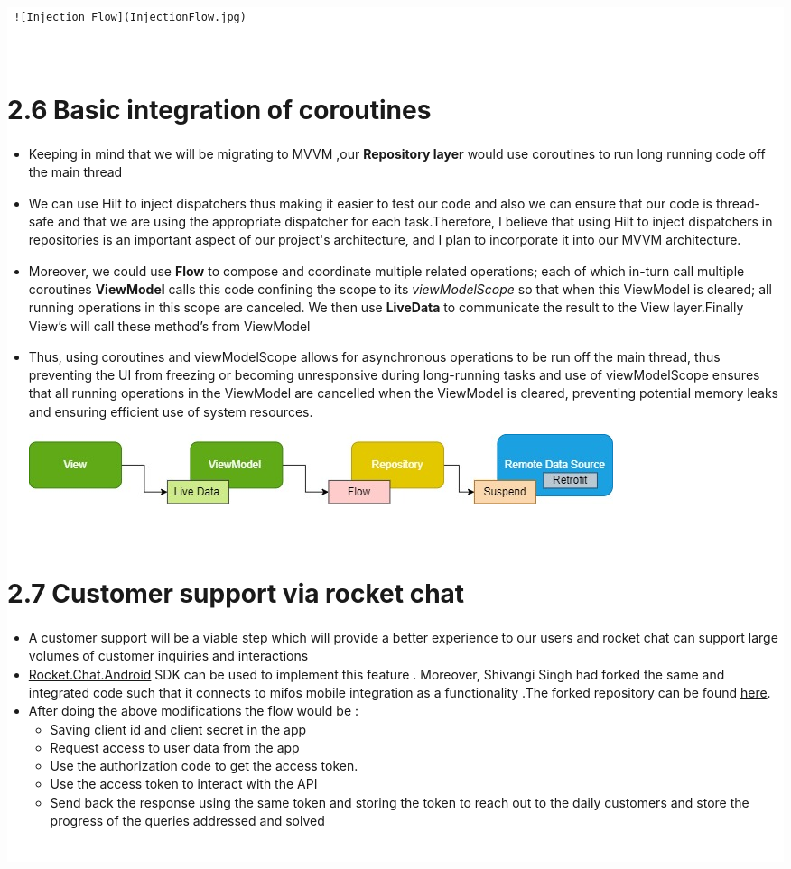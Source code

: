      ![Injection Flow](InjectionFlow.jpg)

<br>

# **2.6 Basic integration of coroutines**
- Keeping in mind that we will be migrating to MVVM ,our **Repository layer** would use coroutines to run long running code off the main thread
- We can use Hilt to inject dispatchers thus making it easier to test our code and also we can ensure that our code is thread-safe and that we are using the appropriate dispatcher for each task.Therefore, I believe that using Hilt to inject dispatchers in repositories is an important aspect of our project's architecture, and I plan to incorporate it into our MVVM architecture.
- Moreover, we could use **Flow** to compose and coordinate multiple related operations; each of which in-turn call multiple coroutines
**ViewModel** calls this code confining the scope to its *viewModelScope* so that when this ViewModel is cleared; all running operations in this scope are canceled. We then use **LiveData** to communicate the result to the View layer.Finally View’s will call these method’s from ViewModel
- Thus, using coroutines and viewModelScope allows for asynchronous operations to be run off the main thread, thus preventing the UI from freezing or becoming unresponsive during long-running tasks and use of viewModelScope ensures that all running operations in the ViewModel are cancelled when the ViewModel is cleared, preventing potential memory leaks and ensuring efficient use of system resources.

  ![MVVM+Coroutine](MVVM+Flow+Coroutine.jpg)
<br>

# **2.7 Customer support via rocket chat**
- A customer support will be a viable step which will provide a better experience to our users and rocket chat can support large volumes of customer inquiries and interactions
- [Rocket.Chat.Android](https://github.com/RocketChat/Rocket.Chat.Android) SDK can be used to implement this feature . Moreover, Shivangi Singh had forked the same and integrated code such that it connects to mifos mobile integration as a functionality .The forked repository can be found [here](https://github.com/ShivangiSingh17/mifos-Rocket.Chat). 
- After doing the above modifications the flow would be :
    - Saving client id and client secret in the app
    - Request access to user data from the app
    - Use the authorization code to get the access token.
    - Use the access token to interact with the API
    - Send back the response using the same token and storing the token to reach out to the daily customers and store the progress of the queries addressed and solved
<br>

